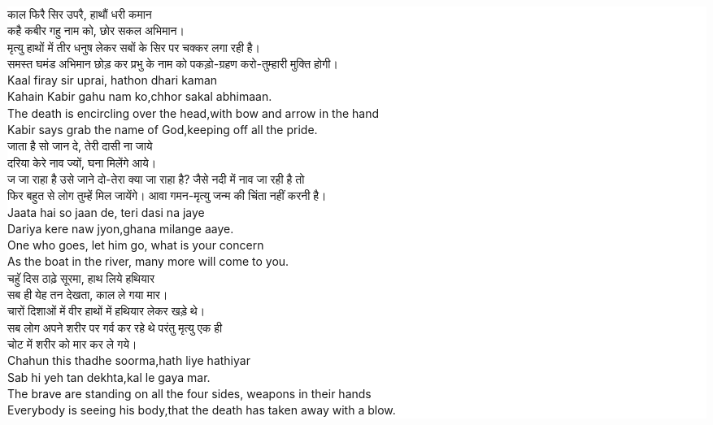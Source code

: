 <div class="doha notranslate">
  <div class="hindi original">
    काल फिरै सिर उपरै, हाथौं धरी कमान<br /> कहै कबीर गहु नाम को, छोर सकल अभिमान।
  </div>
  
  <div class="hindi">
    मृत्यु हाथों में तीर धनुष लेकर सबों के सिर पर चक्कर लगा रही है।<br /> समस्त घमंड अभिमान छोड़ कर प्रभु के नाम को पकड़ो-ग्रहण करो-तुम्हारी मुक्ति होगी।
  </div>
  
  <div class="eng original">
    Kaal firay sir uprai, hathon dhari kaman<br /> Kahain Kabir gahu nam ko,chhor sakal abhimaan.
  </div>
  
  <div class="eng meaning">
    The death is encircling over the head,with bow and arrow in the hand<br /> Kabir says grab the name of God,keeping off all the pride.
  </div>
</div>

<div class="doha notranslate">
  <div class="hindi original">
    जाता है सो जान दे, तेरी दासी ना जाये<br /> दरिया केरे नाव ज्यों, घना मिलेंगे आये।
  </div>
  
  <div class="hindi">
    ज जा राहा है उसे जाने दो-तेरा क्या जा राहा है? जैसे नदी में नाव जा रही है तो<br /> फिर बहुत से लोग तुम्हें मिल जायेंगे। आवा गमन-मृत्यु जन्म की चिंता नहीं करनी है।
  </div>
  
  <div class="eng original">
    Jaata hai so jaan de, teri dasi na jaye<br /> Dariya kere naw jyon,ghana milange aaye.
  </div>
  
  <div class="eng meaning">
    One who goes, let him go, what is your concern<br /> As the boat in the river, many more will come to you.
  </div>
</div>

<div class="doha notranslate">
  <div class="hindi original">
    चहुॅ दिस ठाढ़े सूरमा, हाथ लिये हथियार<br /> सब ही येह तन देखता, काल ले गया मार।
  </div>
  
  <div class="hindi">
    चारों दिशाओं में वीर हाथों में हथियार लेकर खड़े थे।<br /> सब लोग अपने शरीर पर गर्व कर रहे थे परंतु मृत्यु एक ही<br /> चोट में शरीर को मार कर ले गये।
  </div>
  
  <div class="eng original">
    Chahun this thadhe soorma,hath liye hathiyar<br /> Sab hi yeh tan dekhta,kal le gaya mar.
  </div>
  
  <div class="eng meaning">
    The brave are standing on all the four sides, weapons in their hands<br /> Everybody is seeing his body,that the death has taken away with a blow.
  </div>
</div>
